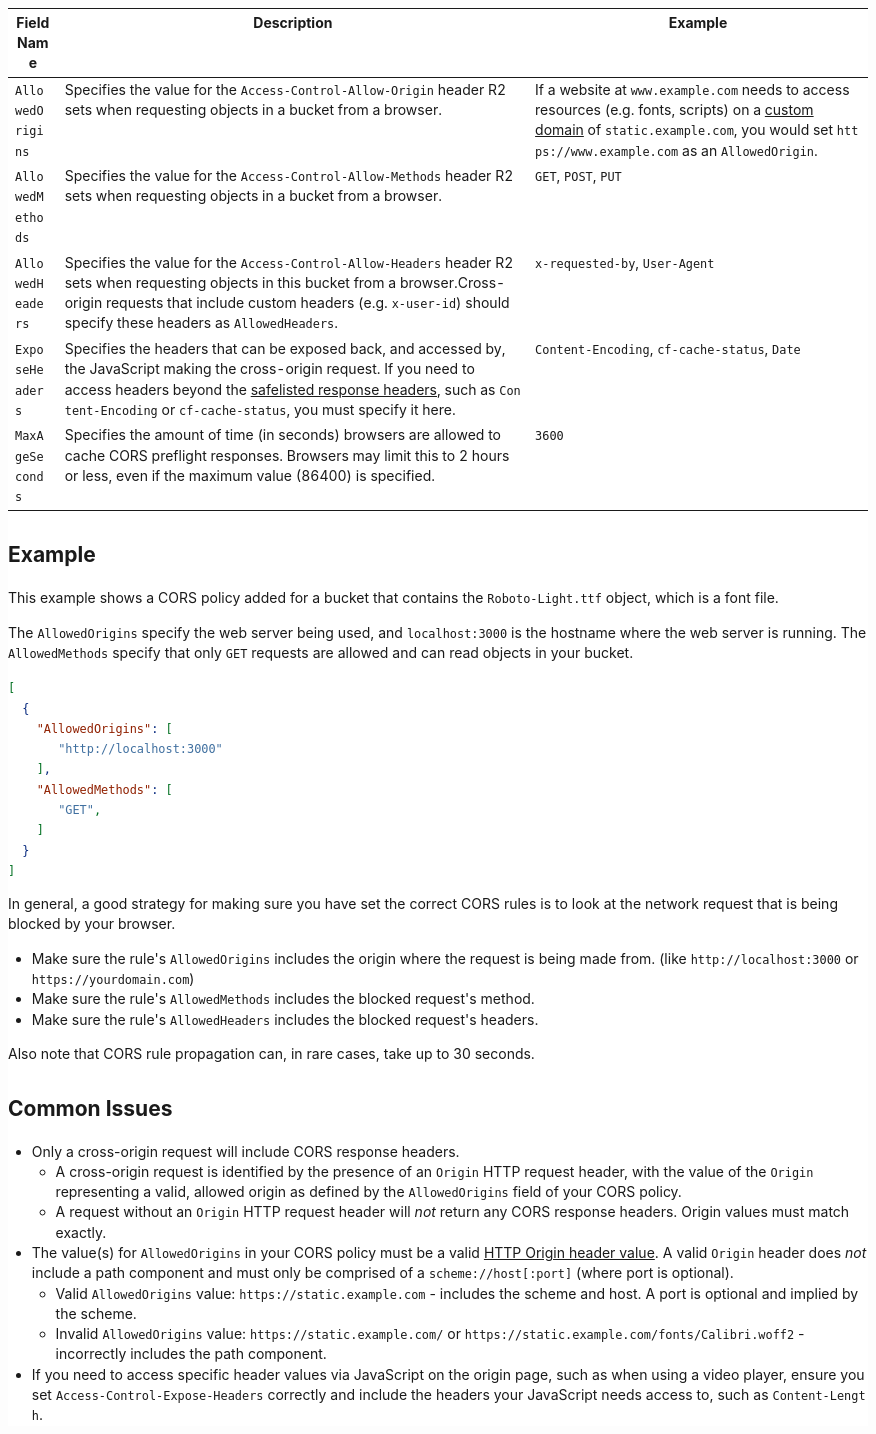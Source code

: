 | Field Name           | Description                                          | Example  |
|----------------------|------------------------------------------------------|----------|
| `AllowedOrigins`     | Specifies the value for the `Access-Control-Allow-Origin` header R2 sets when requesting objects in a bucket from a browser. | If a website at `www.example.com` needs to access resources (e.g. fonts, scripts) on a [custom domain](/r2/buckets/public-buckets/#custom-domains) of `static.example.com`, you would set `https://www.example.com` as an `AllowedOrigin`. |
| `AllowedMethods`     | Specifies the value for the `Access-Control-Allow-Methods` header R2 sets when requesting objects in a bucket from a browser. | `GET`, `POST`, `PUT` |
| `AllowedHeaders`     | Specifies the value for the `Access-Control-Allow-Headers` header R2 sets when requesting objects in this bucket from a browser.Cross-origin requests that include custom headers (e.g. `x-user-id`) should specify these headers as `AllowedHeaders`. | `x-requested-by`, `User-Agent` |
| `ExposeHeaders`      | Specifies the headers that can be exposed back, and accessed by, the JavaScript making the cross-origin request. If you need to access headers beyond the [safelisted response headers](https://developer.mozilla.org/en-US/docs/Web/HTTP/Headers/Access-Control-Expose-Headers#examples), such as `Content-Encoding` or `cf-cache-status`, you must specify it here. | `Content-Encoding`, `cf-cache-status`, `Date`  |
| `MaxAgeSeconds`      | Specifies the amount of time (in seconds) browsers are allowed to cache CORS preflight responses. Browsers may limit this to 2 hours or less, even if the maximum value (86400) is specified.  | `3600` |

## Example

This example shows a CORS policy added for a bucket that contains the `Roboto-Light.ttf` object, which is a font file.

The `AllowedOrigins` specify the web server being used, and `localhost:3000` is the hostname where the web server is running. The `AllowedMethods` specify that only `GET` requests are allowed and can read objects in your bucket.

```json
[ 
  { 
    "AllowedOrigins": [ 
       "http://localhost:3000" 
    ],  
    "AllowedMethods": [
       "GET",
    ]
  }
]
```

In general, a good strategy for making sure you have set the correct CORS rules is to look at the network request that is being blocked by your browser.

- Make sure the rule's `AllowedOrigins` includes the origin where the request is being made from. (like `http://localhost:3000` or `https://yourdomain.com`)
- Make sure the rule's `AllowedMethods` includes the blocked request's method.
- Make sure the rule's `AllowedHeaders` includes the blocked request's headers.

Also note that CORS rule propagation can, in rare cases, take up to 30 seconds.

## Common Issues

* Only a cross-origin request will include CORS response headers.
  * A cross-origin request is identified by the presence of an `Origin` HTTP request header, with the value of the `Origin` representing a valid, allowed origin as defined by the `AllowedOrigins` field of your CORS policy.
  * A request without an `Origin` HTTP request header will *not* return any CORS response headers. Origin values must match exactly.
* The value(s) for `AllowedOrigins` in your CORS policy must be a valid [HTTP Origin header value](https://fetch.spec.whatwg.org/#origin-header). A valid `Origin` header does *not* include a path component and must only be comprised of a `scheme://host[:port]` (where port is optional).
  * Valid `AllowedOrigins` value: `https://static.example.com` - includes the scheme and host. A port is optional and implied by the scheme.
  * Invalid `AllowedOrigins` value: `https://static.example.com/` or `https://static.example.com/fonts/Calibri.woff2` - incorrectly includes the path component.
* If you need to access specific header values via JavaScript on the origin page, such as when using a video player, ensure you set `Access-Control-Expose-Headers` correctly and include the headers your JavaScript needs access to, such as `Content-Length`.
